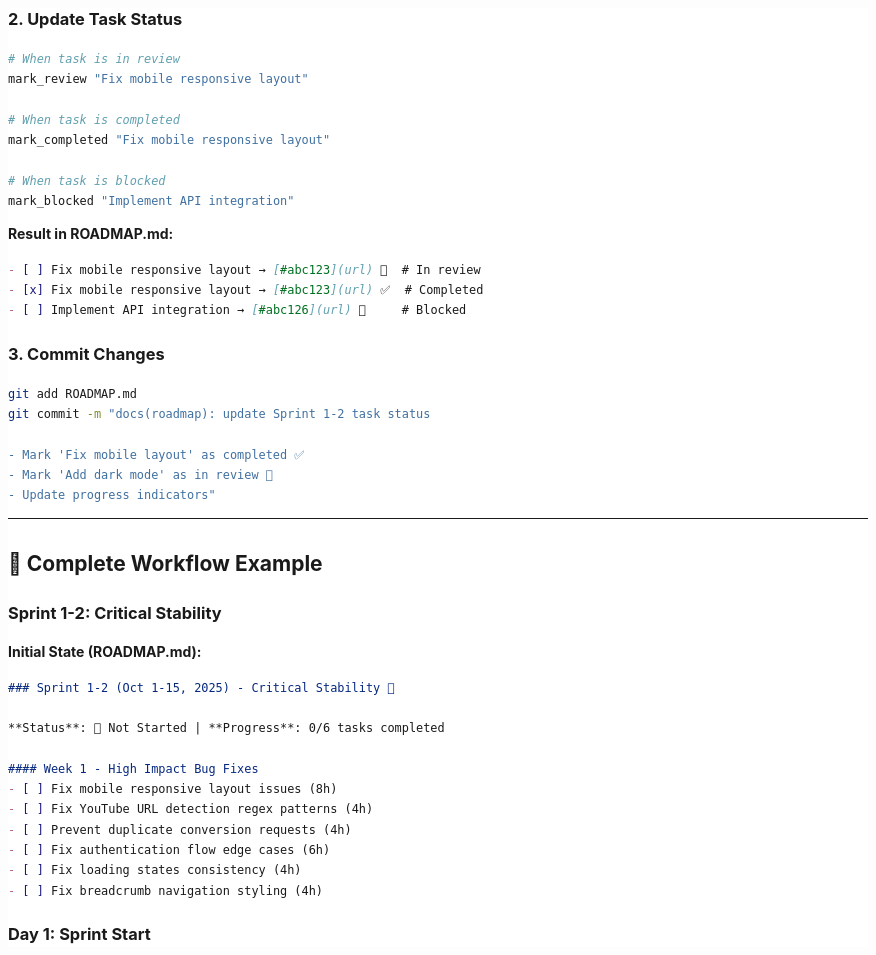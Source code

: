 ### 2. Update Task Status

```bash
# When task is in review
mark_review "Fix mobile responsive layout"

# When task is completed
mark_completed "Fix mobile responsive layout"

# When task is blocked
mark_blocked "Implement API integration"
```

**Result in ROADMAP.md:**
```markdown
- [ ] Fix mobile responsive layout → [#abc123](url) 👀  # In review
- [x] Fix mobile responsive layout → [#abc123](url) ✅  # Completed
- [ ] Implement API integration → [#abc126](url) 🚧     # Blocked
```

### 3. Commit Changes

```bash
git add ROADMAP.md
git commit -m "docs(roadmap): update Sprint 1-2 task status

- Mark 'Fix mobile layout' as completed ✅
- Mark 'Add dark mode' as in review 👀
- Update progress indicators"
```

---

## 📝 Complete Workflow Example

### Sprint 1-2: Critical Stability

**Initial State (ROADMAP.md):**
```markdown
### Sprint 1-2 (Oct 1-15, 2025) - Critical Stability 🔴

**Status**: 📅 Not Started | **Progress**: 0/6 tasks completed

#### Week 1 - High Impact Bug Fixes
- [ ] Fix mobile responsive layout issues (8h)
- [ ] Fix YouTube URL detection regex patterns (4h)
- [ ] Prevent duplicate conversion requests (4h)
- [ ] Fix authentication flow edge cases (6h)
- [ ] Fix loading states consistency (4h)
- [ ] Fix breadcrumb navigation styling (4h)
```

### Day 1: Sprint Start
